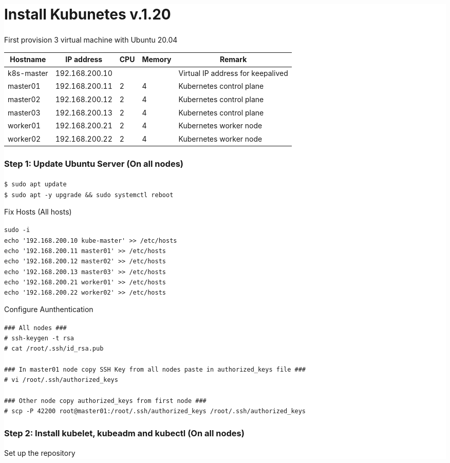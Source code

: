 # Install Kubunetes v.1.20

First provision 3 virtual machine with Ubuntu 20.04

| Hostname   | IP address     | CPU | Memory | Remark                            |
| ---------- | -------------- | --- | ------ | --------------------------------- |
| k8s-master | 192.168.200.10 |     |        | Virtual IP address for keepalived |
| master01   | 192.168.200.11 | 2   | 4      | Kubernetes control plane          |
| master02   | 192.168.200.12 | 2   | 4      | Kubernetes control plane          |
| master03   | 192.168.200.13 | 2   | 4      | Kubernetes control plane          |
| worker01   | 192.168.200.21 | 2   | 4      | Kubernetes worker node            |
| worker02   | 192.168.200.22 | 2   | 4      | Kubernetes worker node            |

### Step 1: Update Ubuntu Server (On all nodes)

```
$ sudo apt update
$ sudo apt -y upgrade && sudo systemctl reboot
```

Fix Hosts (All hosts)

```
sudo -i
echo '192.168.200.10 kube-master' >> /etc/hosts
echo '192.168.200.11 master01' >> /etc/hosts
echo '192.168.200.12 master02' >> /etc/hosts
echo '192.168.200.13 master03' >> /etc/hosts
echo '192.168.200.21 worker01' >> /etc/hosts
echo '192.168.200.22 worker02' >> /etc/hosts
```

Configure Aunthentication

```
### All nodes ###
# ssh-keygen -t rsa
# cat /root/.ssh/id_rsa.pub

### In master01 node copy SSH Key from all nodes paste in authorized_keys file ###
# vi /root/.ssh/authorized_keys

### Other node copy authorized_keys from first node ###
# scp -P 42200 root@master01:/root/.ssh/authorized_keys /root/.ssh/authorized_keys
```

### Step 2: Install kubelet, kubeadm and kubectl (On all nodes)

Set up the repository
